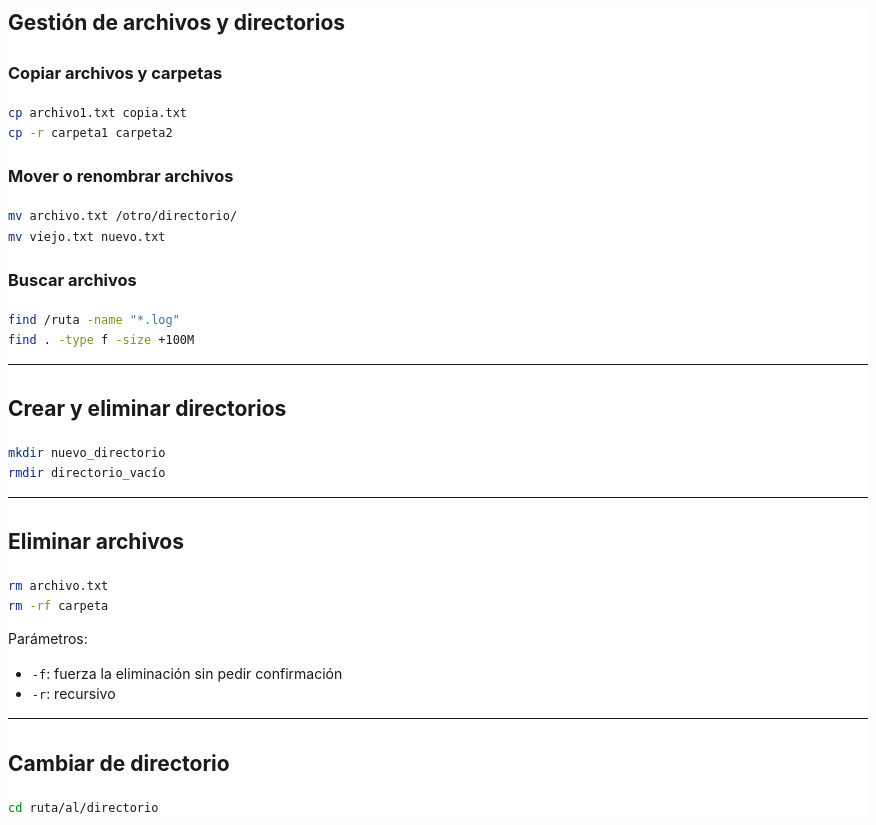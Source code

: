 ## Gestión de archivos y directorios

### Copiar archivos y carpetas

```bash
cp archivo1.txt copia.txt
cp -r carpeta1 carpeta2
```

### Mover o renombrar archivos

```bash
mv archivo.txt /otro/directorio/
mv viejo.txt nuevo.txt
```

### Buscar archivos

```bash
find /ruta -name "*.log"
find . -type f -size +100M
```

---

## Crear y eliminar directorios

```bash
mkdir nuevo_directorio
rmdir directorio_vacío
```

---

## Eliminar archivos

```bash
rm archivo.txt
rm -rf carpeta
```

Parámetros:

- `-f`: fuerza la eliminación sin pedir confirmación
- `-r`: recursivo

---

## Cambiar de directorio

```bash
cd ruta/al/directorio
```
